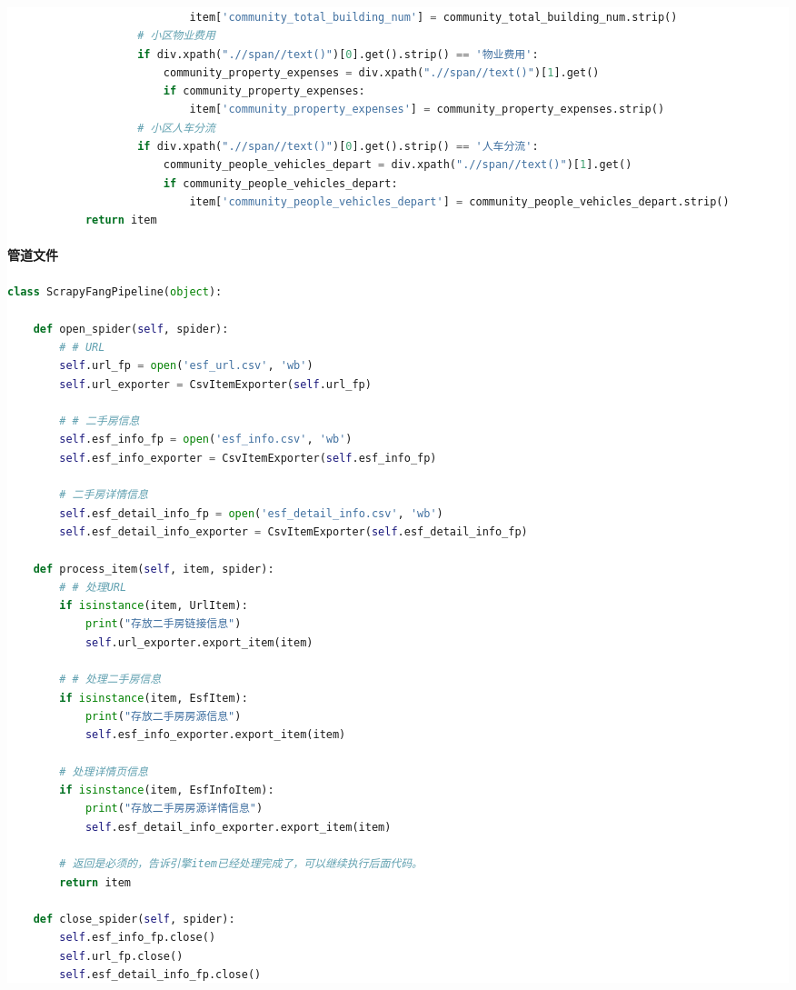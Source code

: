 ```python
                            item['community_total_building_num'] = community_total_building_num.strip()
                    # 小区物业费用
                    if div.xpath(".//span//text()")[0].get().strip() == '物业费用':
                        community_property_expenses = div.xpath(".//span//text()")[1].get()
                        if community_property_expenses:
                            item['community_property_expenses'] = community_property_expenses.strip()
                    # 小区人车分流
                    if div.xpath(".//span//text()")[0].get().strip() == '人车分流':
                        community_people_vehicles_depart = div.xpath(".//span//text()")[1].get()
                        if community_people_vehicles_depart:
                            item['community_people_vehicles_depart'] = community_people_vehicles_depart.strip()
            return item

```

#### 管道文件

```python
class ScrapyFangPipeline(object):

    def open_spider(self, spider):
        # # URL
        self.url_fp = open('esf_url.csv', 'wb')
        self.url_exporter = CsvItemExporter(self.url_fp)

        # # 二手房信息
        self.esf_info_fp = open('esf_info.csv', 'wb')
        self.esf_info_exporter = CsvItemExporter(self.esf_info_fp)

        # 二手房详情信息
        self.esf_detail_info_fp = open('esf_detail_info.csv', 'wb')
        self.esf_detail_info_exporter = CsvItemExporter(self.esf_detail_info_fp)

    def process_item(self, item, spider):
        # # 处理URL
        if isinstance(item, UrlItem):
            print("存放二手房链接信息")
            self.url_exporter.export_item(item)

        # # 处理二手房信息
        if isinstance(item, EsfItem):
            print("存放二手房房源信息")
            self.esf_info_exporter.export_item(item)

        # 处理详情页信息
        if isinstance(item, EsfInfoItem):
            print("存放二手房房源详情信息")
            self.esf_detail_info_exporter.export_item(item)

        # 返回是必须的，告诉引擎item已经处理完成了，可以继续执行后面代码。
        return item

    def close_spider(self, spider):
        self.esf_info_fp.close()
        self.url_fp.close()
        self.esf_detail_info_fp.close()

```
